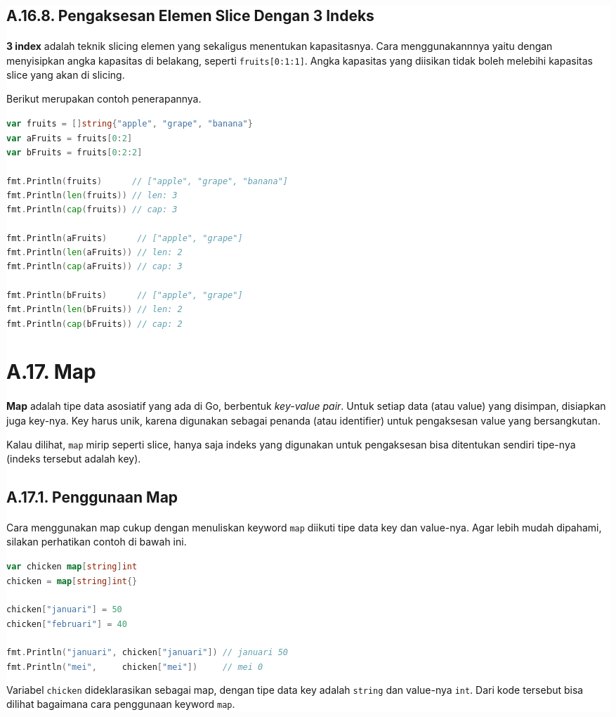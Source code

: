 ## A.16.8. Pengaksesan Elemen Slice Dengan 3 Indeks

**3 index** adalah teknik slicing elemen yang sekaligus menentukan kapasitasnya. Cara menggunakannnya yaitu dengan menyisipkan angka kapasitas di belakang, seperti `fruits[0:1:1]`. Angka kapasitas yang diisikan tidak boleh melebihi kapasitas slice yang akan di slicing.

Berikut merupakan contoh penerapannya.

```go
var fruits = []string{"apple", "grape", "banana"}
var aFruits = fruits[0:2]
var bFruits = fruits[0:2:2]

fmt.Println(fruits)      // ["apple", "grape", "banana"]
fmt.Println(len(fruits)) // len: 3
fmt.Println(cap(fruits)) // cap: 3

fmt.Println(aFruits)      // ["apple", "grape"]
fmt.Println(len(aFruits)) // len: 2
fmt.Println(cap(aFruits)) // cap: 3

fmt.Println(bFruits)      // ["apple", "grape"]
fmt.Println(len(bFruits)) // len: 2
fmt.Println(cap(bFruits)) // cap: 2
```

# A.17. Map

**Map** adalah tipe data asosiatif yang ada di Go, berbentuk _key-value pair_. Untuk setiap data (atau value) yang disimpan, disiapkan juga key-nya. Key harus unik, karena digunakan sebagai penanda (atau identifier) untuk pengaksesan value yang bersangkutan.

Kalau dilihat, `map` mirip seperti slice, hanya saja indeks yang digunakan untuk pengaksesan bisa ditentukan sendiri tipe-nya (indeks tersebut adalah key).

## A.17.1. Penggunaan Map

Cara menggunakan map cukup dengan menuliskan keyword `map` diikuti tipe data key dan value-nya. Agar lebih mudah dipahami, silakan perhatikan contoh di bawah ini.

```go
var chicken map[string]int
chicken = map[string]int{}

chicken["januari"] = 50
chicken["februari"] = 40

fmt.Println("januari", chicken["januari"]) // januari 50
fmt.Println("mei",     chicken["mei"])     // mei 0
```

Variabel `chicken` dideklarasikan sebagai map, dengan tipe data key adalah `string` dan value-nya `int`. Dari kode tersebut bisa dilihat bagaimana cara penggunaan keyword `map`.
